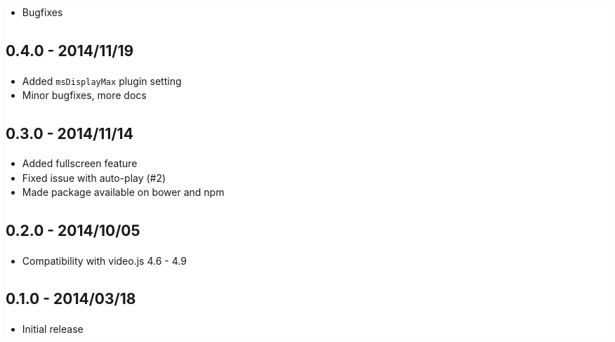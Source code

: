 - Bugfixes


## 0.4.0 - 2014/11/19

- Added `msDisplayMax` plugin setting
- Minor bugfixes, more docs


## 0.3.0 - 2014/11/14

- Added fullscreen feature
- Fixed issue with auto-play (#2)
- Made package available on bower and npm


## 0.2.0 - 2014/10/05

- Compatibility with video.js 4.6 - 4.9


## 0.1.0 - 2014/03/18

- Initial release
